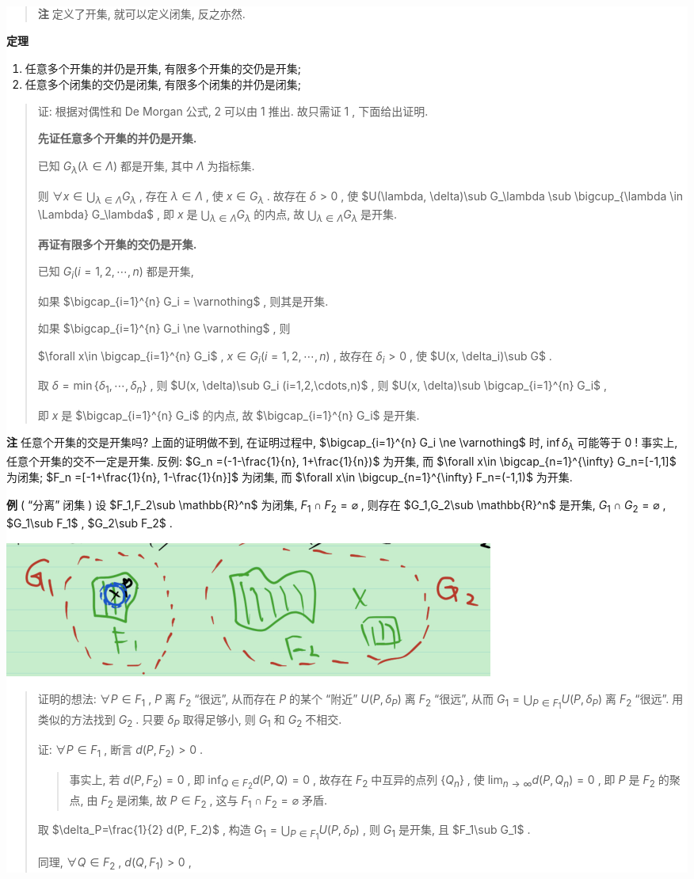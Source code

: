 > **注** 定义了开集, 就可以定义闭集, 反之亦然.

**定理** 

1. 任意多个开集的并仍是开集, 有限多个开集的交仍是开集;
2. 任意多个闭集的交仍是闭集, 有限多个闭集的并仍是闭集;

> 证: 根据对偶性和 De Morgan 公式, 2 可以由 1 推出. 故只需证 1 , 下面给出证明.
>
> **先证任意多个开集的并仍是开集.**
>
> 已知 $G_\lambda (\lambda \in \Lambda)$ 都是开集, 其中 $\Lambda$ 为指标集. 
>
> 则 $\forall x\in \bigcup_{\lambda \in \Lambda} G_\lambda$ , 存在 $\lambda \in \Lambda$ , 使 $x\in G_\lambda$ . 故存在 $\delta >0$ , 使 $U(\lambda, \delta)\sub G_\lambda \sub \bigcup_{\lambda \in \Lambda} G_\lambda$ , 即 $x$ 是 $\bigcup_{\lambda \in \Lambda} G_\lambda$ 的内点, 故 $\bigcup_{\lambda \in \Lambda} G_\lambda$ 是开集. 
>
> **再证有限多个开集的交仍是开集.**
>
> 已知 $G_i (i=1,2,\cdots,n)$ 都是开集, 
>
> 如果 $\bigcap_{i=1}^{n} G_i = \varnothing$ , 则其是开集.
>
> 如果 $\bigcap_{i=1}^{n} G_i \ne \varnothing$ , 则
>
> $\forall x\in \bigcap_{i=1}^{n} G_i$ , $x\in G_i (i=1,2,\cdots,n)$ , 故存在 $\delta_i>0$ , 使 $U(x, \delta_i)\sub G$ .
>
> 取 $\delta = \min\{\delta_1,\cdots,\delta_n\}$ , 则 $U(x, \delta)\sub G_i (i=1,2,\cdots,n)$ , 则 $U(x, \delta)\sub \bigcap_{i=1}^{n} G_i$ , 
>
> 即 $x$ 是 $\bigcap_{i=1}^{n} G_i$ 的内点, 故 $\bigcap_{i=1}^{n} G_i$ 是开集.

**注** 任意个开集的交是开集吗? 上面的证明做不到, 在证明过程中,  $\bigcap_{i=1}^{n} G_i \ne \varnothing$ 时, $\inf {\delta_\lambda}$ 可能等于 0 ! 事实上, 任意个开集的交不一定是开集. 反例: $G_n =(-1-\frac{1}{n}, 1+\frac{1}{n})$ 为开集, 而 $\forall x\in \bigcap_{n=1}^{\infty} G_n=[-1,1]$ 为闭集;  $F_n =[-1+\frac{1}{n}, 1-\frac{1}{n}]$ 为闭集, 而 $\forall x\in \bigcup_{n=1}^{\infty} F_n=(-1,1)$ 为开集. 

**例** ( “分离” 闭集 ) 设 $F_1,F_2\sub \mathbb{R}^n$ 为闭集, $F_1\cap F_2=\varnothing$ , 则存在 $G_1,G_2\sub \mathbb{R}^n$ 是开集, $G_1\cap G_2=\varnothing$ , $G_1\sub F_1$ , $G_2\sub F_2$ .

![image-20211216112014250](12_开集与闭集.assets/image-20211216112014250.png)

> 证明的想法: $\forall P\in F_1$ , $P$ 离 $F_2$ “很远”, 从而存在 $P$ 的某个 “附近” $U(P,\delta_P)$ 离 $F_2$ “很远”, 从而 $G_1=\bigcup_{P\in F_1} U(P,\delta_P)$ 离 $F_2$ “很远”. 用类似的方法找到 $G_2$ . 只要 $\delta_P$ 取得足够小, 则 $G_1$ 和 $G_2$ 不相交.
>
> 证: $\forall P\in F_1$ , 断言 $d(P, F_2)>0$ .
>
> > 事实上, 若 $d(P, F_2)=0$ , 即 $\inf_{Q\in F_2} d(P,Q)=0$ , 故存在 $F_2$ 中互异的点列 $\{Q_n\}$ , 使 $\lim_{n\to \infty} d(P, Q_n)=0$ , 即 $P$ 是 $F_2$ 的聚点, 由 $F_2$ 是闭集, 故 $P\in F_2$ , 这与 $F_1\cap F_2=\varnothing$ 矛盾.
>
> 取 $\delta_P=\frac{1}{2} d(P, F_2)$ , 构造 $G_1=\bigcup_{P\in F_1} U(P,\delta_P)$ , 则 $G_1$ 是开集, 且 $F_1\sub G_1$ .
>
> 同理, $\forall Q\in F_2$ , $d(Q,F_1)>0$ , 